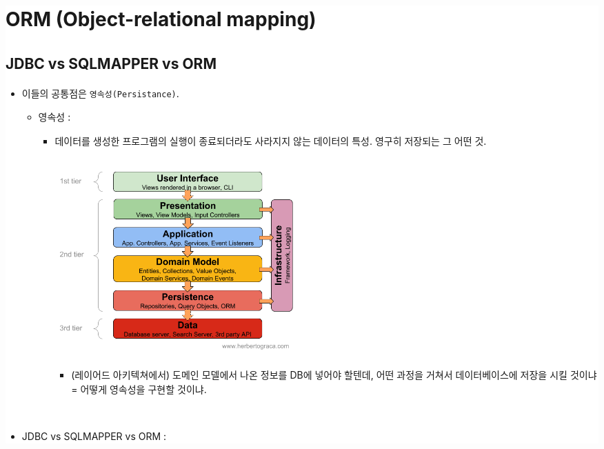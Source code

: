# ORM (Object-relational mapping)

## JDBC vs SQLMAPPER vs ORM

- 이들의 공통점은 `영속성(Persistance)`.

  - 영속성 :

    - 데이터를 생성한 프로그램의 실행이 종료되더라도 사라지지 않는 데이터의 특성. 영구히 저장되는 그 어떤 것.

      <img src="./img/[데이터베이스]layered_architecture.png" width="350" height="300"/>

      - (레이어드 아키텍쳐에서) 도메인 모델에서 나온 정보를 DB에 넣어야 할텐데, 어떤 과정을 거쳐서 데이터베이스에 저장을 시킬 것이냐 = 어떻게 영속성을 구현할 것이냐.

<br/>

- JDBC vs SQLMAPPER vs ORM :
